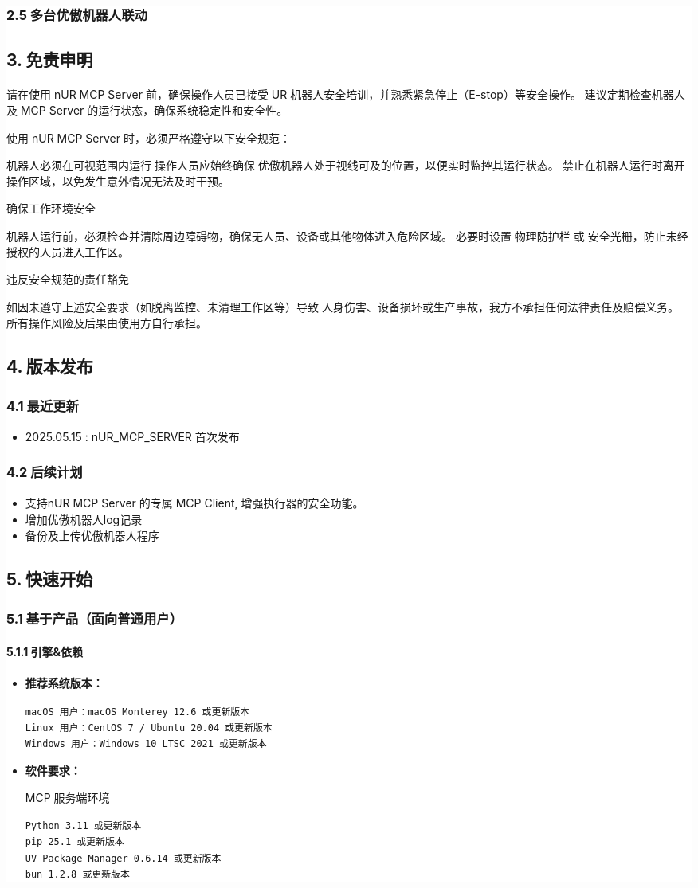 ### 2.5 多台优傲机器人联动

## 3. 免责申明

请在使用 nUR MCP Server 前，确保操作人员已接受 UR 机器人安全培训，并熟悉紧急停止（E-stop）等安全操作。
建议定期检查机器人及 MCP Server 的运行状态，确保系统稳定性和安全性。

使用 nUR MCP Server 时，必须严格遵守以下安全规范：

机器人必须在可视范围内运行
操作人员应始终确保 优傲机器人处于视线可及的位置，以便实时监控其运行状态。
禁止在机器人运行时离开操作区域，以免发生意外情况无法及时干预。

确保工作环境安全

机器人运行前，必须检查并清除周边障碍物，确保无人员、设备或其他物体进入危险区域。
必要时设置 物理防护栏 或 安全光栅，防止未经授权的人员进入工作区。

违反安全规范的责任豁免

如因未遵守上述安全要求（如脱离监控、未清理工作区等）导致 人身伤害、设备损坏或生产事故，我方不承担任何法律责任及赔偿义务。
所有操作风险及后果由使用方自行承担。

## 4. 版本发布

### 4.1 最近更新

* 2025.05.15 : nUR_MCP_SERVER 首次发布

### 4.2 后续计划

* 支持nUR MCP Server 的专属 MCP Client, 增强执行器的安全功能。
* 增加优傲机器人log记录
* 备份及上传优傲机器人程序

## 5. 快速开始

### 5.1 基于产品（面向普通用户）

#### 5.1.1 引擎&依赖

* **推荐系统版本：**

  ```text
  macOS 用户：macOS Monterey 12.6 或更新版本
  Linux 用户：CentOS 7 / Ubuntu 20.04 或更新版本
  Windows 用户：Windows 10 LTSC 2021 或更新版本
  ```

* **软件要求：**

  MCP 服务端环境

  ```text
  Python 3.11 或更新版本     
  pip 25.1 或更新版本
  UV Package Manager 0.6.14 或更新版本  
  bun 1.2.8 或更新版本
  ```
